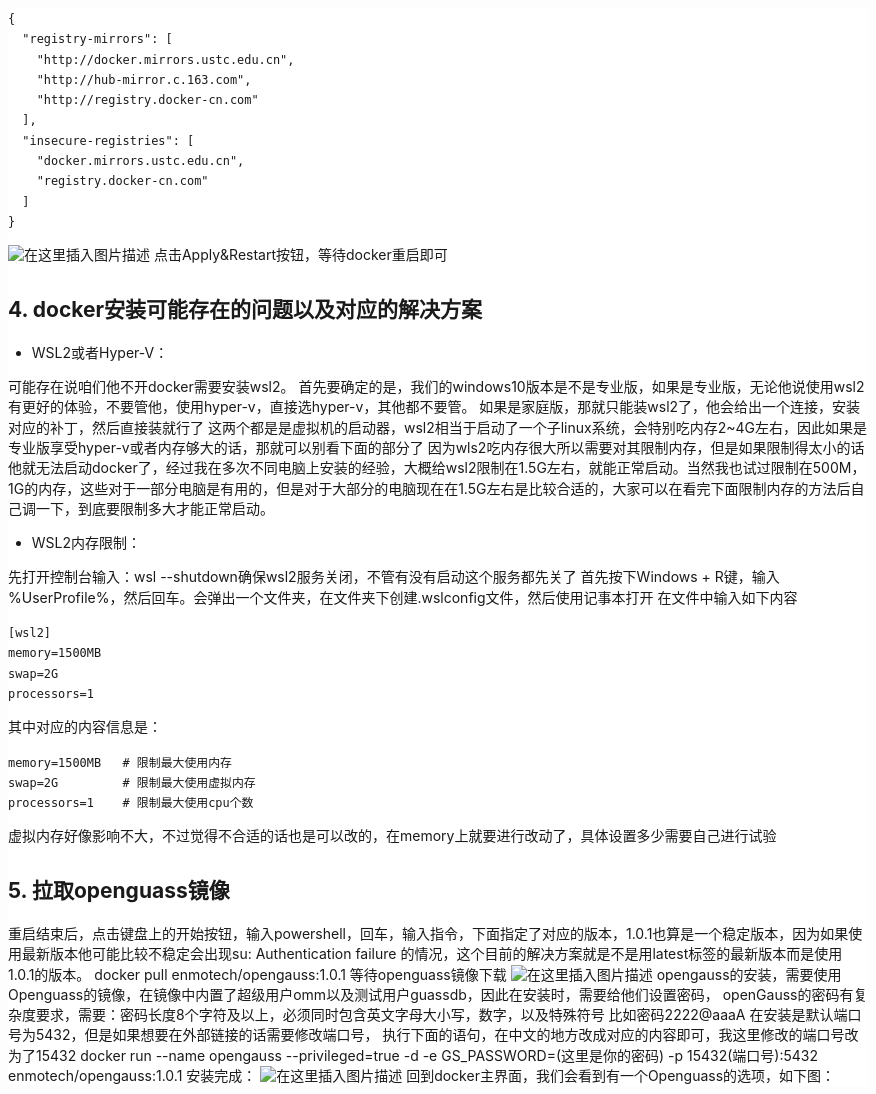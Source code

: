 ```
{
  "registry-mirrors": [
    "http://docker.mirrors.ustc.edu.cn",
    "http://hub-mirror.c.163.com",
    "http://registry.docker-cn.com"
  ],
  "insecure-registries": [
    "docker.mirrors.ustc.edu.cn",
    "registry.docker-cn.com"
  ]
}
```

![在这里插入图片描述](https://img-blog.csdnimg.cn/20210702171354360.png?x-oss-process=image/watermark,type_ZmFuZ3poZW5naGVpdGk,shadow_10,text_aHR0cHM6Ly9ibG9nLmNzZG4ubmV0L0dhdXNzREI=,size_16,color_FFFFFF,t_70)
点击Apply&Restart按钮，等待docker重启即可
## 4. docker安装可能存在的问题以及对应的解决方案

 - WSL2或者Hyper-V：

可能存在说咱们他不开docker需要安装wsl2。
首先要确定的是，我们的windows10版本是不是专业版，如果是专业版，无论他说使用wsl2有更好的体验，不要管他，使用hyper-v，直接选hyper-v，其他都不要管。
如果是家庭版，那就只能装wsl2了，他会给出一个连接，安装对应的补丁，然后直接装就行了
这两个都是是虚拟机的启动器，wsl2相当于启动了一个子linux系统，会特别吃内存2~4G左右，因此如果是专业版享受hyper-v或者内存够大的话，那就可以别看下面的部分了
因为wls2吃内存很大所以需要对其限制内存，但是如果限制得太小的话他就无法启动docker了，经过我在多次不同电脑上安装的经验，大概给wsl2限制在1.5G左右，就能正常启动。当然我也试过限制在500M，1G的内存，这些对于一部分电脑是有用的，但是对于大部分的电脑现在在1.5G左右是比较合适的，大家可以在看完下面限制内存的方法后自己调一下，到底要限制多大才能正常启动。

 - WSL2内存限制：

先打开控制台输入：wsl --shutdown确保wsl2服务关闭，不管有没有启动这个服务都先关了
首先按下Windows + R键，输入 %UserProfile%，然后回车。会弹出一个文件夹，在文件夹下创建.wslconfig文件，然后使用记事本打开
在文件中输入如下内容

```
[wsl2]
memory=1500MB
swap=2G
processors=1
```

其中对应的内容信息是：

```
memory=1500MB   # 限制最大使用内存
swap=2G         # 限制最大使用虚拟内存
processors=1    # 限制最大使用cpu个数
```

虚拟内存好像影响不大，不过觉得不合适的话也是可以改的，在memory上就要进行改动了，具体设置多少需要自己进行试验
## 5. 拉取openguass镜像
重启结束后，点击键盘上的开始按钮，输入powershell，回车，输入指令，下面指定了对应的版本，1.0.1也算是一个稳定版本，因为如果使用最新版本他可能比较不稳定会出现su: Authentication failure 的情况，这个目前的解决方案就是不是用latest标签的最新版本而是使用1.0.1的版本。
docker pull enmotech/opengauss:1.0.1
等待openguass镜像下载
![在这里插入图片描述](https://img-blog.csdnimg.cn/20210702171411487.png?x-oss-process=image/watermark,type_ZmFuZ3poZW5naGVpdGk,shadow_10,text_aHR0cHM6Ly9ibG9nLmNzZG4ubmV0L0dhdXNzREI=,size_16,color_FFFFFF,t_70)
opengauss的安装，需要使用Openguass的镜像，在镜像中内置了超级用户omm以及测试用户guassdb，因此在安装时，需要给他们设置密码，
openGauss的密码有复杂度要求，需要：密码长度8个字符及以上，必须同时包含英文字母大小写，数字，以及特殊符号
比如密码2222@aaaA
在安装是默认端口号为5432，但是如果想要在外部链接的话需要修改端口号，
执行下面的语句，在中文的地方改成对应的内容即可，我这里修改的端口号改为了15432
docker run --name opengauss --privileged=true -d -e GS_PASSWORD=(这里是你的密码) -p 15432(端口号):5432 enmotech/opengauss:1.0.1
安装完成：
![在这里插入图片描述](https://img-blog.csdnimg.cn/20210702171424520.png)
回到docker主界面，我们会看到有一个Openguass的选项，如下图：
